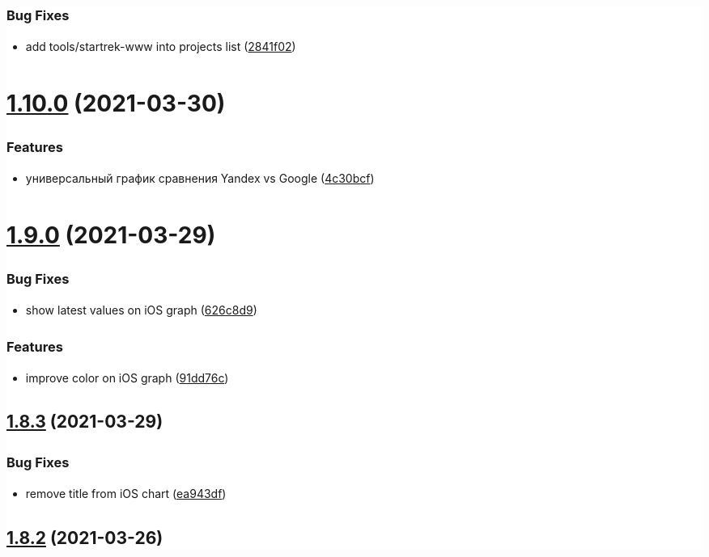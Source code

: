 ### Bug Fixes

* add tools/startrek-www into projects list ([2841f02](https://github.yandex-team.ru/search-interfaces/infratest/commit/2841f02b8ed26c08a28fb482f6120acab1ae1a3a))





# [1.10.0](https://github.yandex-team.ru/search-interfaces/infratest/compare/@yandex-int/fei-charts@1.9.0...@yandex-int/fei-charts@1.10.0) (2021-03-30)


### Features

* универсальный график сравнения Yandex vs Google ([4c30bcf](https://github.yandex-team.ru/search-interfaces/infratest/commit/4c30bcffb181ec8660f60f29323aa03c00a23c30))





# [1.9.0](https://github.yandex-team.ru/search-interfaces/infratest/compare/@yandex-int/fei-charts@1.8.3...@yandex-int/fei-charts@1.9.0) (2021-03-29)


### Bug Fixes

* show latest values on iOS graph ([626c8d9](https://github.yandex-team.ru/search-interfaces/infratest/commit/626c8d9ca1f25bfde9d1315c3dbf7895e8acbaf2))


### Features

* improve color on iOS graph ([91dd76c](https://github.yandex-team.ru/search-interfaces/infratest/commit/91dd76c33dcbe69fbf4b379990fa7f9f4c43da9a))





## [1.8.3](https://github.yandex-team.ru/search-interfaces/infratest/compare/@yandex-int/fei-charts@1.8.2...@yandex-int/fei-charts@1.8.3) (2021-03-29)


### Bug Fixes

* remove title from iOS chart ([ea943df](https://github.yandex-team.ru/search-interfaces/infratest/commit/ea943df8a18cf57ca9b4eb477785022c93279e5e))





## [1.8.2](https://github.yandex-team.ru/search-interfaces/infratest/compare/@yandex-int/fei-charts@1.8.1...@yandex-int/fei-charts@1.8.2) (2021-03-26)
